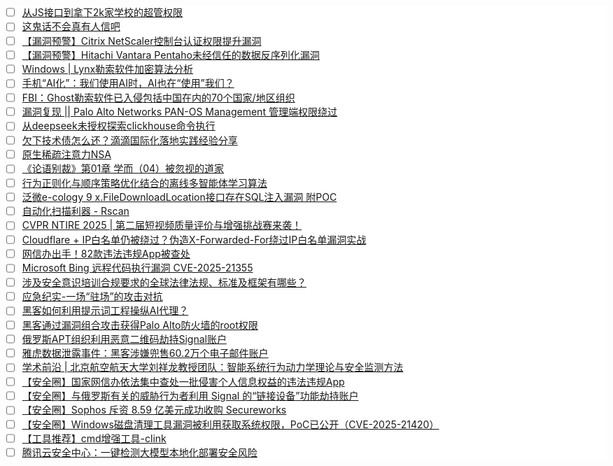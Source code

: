   - [ ] [从JS接口到拿下2k家学校的超管权限](https://mp.weixin.qq.com/s?__biz=MzkxNzY5MTg1Ng==&mid=2247485842&idx=1&sn=ba49ad83a852c21470a670c76b09616a)
  - [ ] [这鬼话不会真有人信吧](https://mp.weixin.qq.com/s?__biz=MzIxMTg1ODAwNw==&mid=2247500659&idx=1&sn=29cff2a9b6c08806e29b7dd9c0e6f364)
  - [ ] [【漏洞预警】Citrix NetScaler控制台认证权限提升漏洞](https://mp.weixin.qq.com/s?__biz=MzI3NzMzNzE5Ng==&mid=2247489642&idx=1&sn=6064face8a43bfbd44bb352849d43c27)
  - [ ] [【漏洞预警】Hitachi Vantara Pentaho未经信任的数据反序列化漏洞](https://mp.weixin.qq.com/s?__biz=MzI3NzMzNzE5Ng==&mid=2247489642&idx=2&sn=92ccce4678d894b8ff4f615634950927)
  - [ ] [Windows | Lynx勒索软件加密算法分析](https://mp.weixin.qq.com/s?__biz=MzkzNjIwMzM5Nw==&mid=2247489895&idx=1&sn=d95f00bd89623f71ce9183712668fbdf)
  - [ ] [手机“AI化”：我们使用AI时，AI也在“使用”我们？](https://mp.weixin.qq.com/s?__biz=MzU5ODgzNTExOQ==&mid=2247636446&idx=1&sn=8b9fc96c1411c2190f9f501e8848a4c8)
  - [ ] [FBI：Ghost勒索软件已入侵包括中国在内的70个国家/地区组织](https://mp.weixin.qq.com/s?__biz=MzU5ODgzNTExOQ==&mid=2247636446&idx=2&sn=37fc44dd6dd4972a7c7e4717f47caddc)
  - [ ] [漏洞复现 || Palo Alto Networks PAN-OS Management 管理端权限绕过](https://mp.weixin.qq.com/s?__biz=MzI2Mzc3OTg1Ng==&mid=2247492639&idx=1&sn=c6b920e5f54817df1df5840de70ac89e)
  - [ ] [从deepseek未授权探索clickhouse命令执行](https://mp.weixin.qq.com/s?__biz=Mzg5NzUyNTI1Nw==&mid=2247496599&idx=1&sn=2b0720e1140e57ea382d3f5756399ed0)
  - [ ] [欠下技术债怎么还？滴滴国际化落地实践经验分享](https://mp.weixin.qq.com/s?__biz=MzU1ODEzNjI2NA==&mid=2247573478&idx=1&sn=7df63471097ed04713afd21f7f92e4d7)
  - [ ] [原生稀疏注意力NSA](https://mp.weixin.qq.com/s?__biz=MzI3MDY0Nzg1Nw==&mid=2247489523&idx=1&sn=a9869265221426c494694659bf406d6e)
  - [ ] [《论语别裁》第01章 学而（04）被忽视的道家](https://mp.weixin.qq.com/s?__biz=Mzg5NTU2NjA1Mw==&mid=2247500825&idx=1&sn=40a7107a96ab9c0a337f0aaad485433a)
  - [ ] [行为正则化与顺序策略优化结合的离线多智能体学习算法](https://mp.weixin.qq.com/s?__biz=MjM5NjQ5MTI5OA==&mid=2651779830&idx=1&sn=7c3e9c5745a8ff7deeb00db9da099361)
  - [ ] [泛微e-cology 9 x.FileDownloadLocation接口存在SQL注入漏洞 附POC](https://mp.weixin.qq.com/s?__biz=MzIxMjEzMDkyMA==&mid=2247488048&idx=1&sn=6a4503bd7111e4c49102df95342ccf2a)
  - [ ] [自动化扫描利器 - Rscan](https://mp.weixin.qq.com/s?__biz=MzIzNTE0Mzc0OA==&mid=2247486095&idx=1&sn=5f349ecdb5eb2f00d49909f68a4c90b6)
  - [ ] [CVPR NTIRE 2025 | 第二届短视频质量评价与增强挑战赛来袭！](https://mp.weixin.qq.com/s?__biz=Mzg2NzU4MDM0MQ==&mid=2247496058&idx=1&sn=cd692cfbfeca2742f7e89850f85e017f)
  - [ ] [Cloudflare + IP白名单仍被绕过？伪造X-Forwarded-For绕过IP白名单漏洞实战](https://mp.weixin.qq.com/s?__biz=MzkzNzU5MDMxOA==&mid=2247484258&idx=1&sn=5ae6363b4f7ed200faa6bae001de4bb9)
  - [ ] [网信办出手！82款违法违规App被查处](https://mp.weixin.qq.com/s?__biz=MzI0NzE4ODk1Mw==&mid=2652094840&idx=1&sn=a1dfabdf889af39d8a84d45dbd772b1c)
  - [ ] [Microsoft Bing 远程代码执行漏洞 CVE-2025-21355](https://mp.weixin.qq.com/s?__biz=MzI0NzE4ODk1Mw==&mid=2652094840&idx=2&sn=ecc022d7717f5159d2ecb8d5dd385c3c)
  - [ ] [涉及安全意识培训合规要求的全球法律法规、标准及框架有哪些？](https://mp.weixin.qq.com/s?__biz=MzU0MDc5ODM0Mg==&mid=2247484834&idx=1&sn=2e87c4b7dfbb1032774a5d446d29f7b1)
  - [ ] [应急纪实-一场“驻场”的攻击对抗](https://mp.weixin.qq.com/s?__biz=MzA4NzQwNzY3OQ==&mid=2247483985&idx=1&sn=93d9f4643f2fc37bf988abbdde999917)
  - [ ] [黑客如何利用提示词工程操纵AI代理？](https://mp.weixin.qq.com/s?__biz=MjM5NjA0NjgyMA==&mid=2651314480&idx=1&sn=2d699c818bf933e5e94ab6b7614f2167)
  - [ ] [黑客通过漏洞组合攻击获得Palo Alto防火墙的root权限](https://mp.weixin.qq.com/s?__biz=MjM5NjA0NjgyMA==&mid=2651314480&idx=2&sn=8ae67145b646b2f9e3573535a142a7ff)
  - [ ] [俄罗斯APT组织利用恶意二维码劫持Signal账户](https://mp.weixin.qq.com/s?__biz=MjM5NjA0NjgyMA==&mid=2651314480&idx=3&sn=db0b5d3f7fa68601a2bf91cf4f946aa4)
  - [ ] [雅虎数据泄露事件：黑客涉嫌兜售60.2万个电子邮件账户](https://mp.weixin.qq.com/s?__biz=MjM5NjA0NjgyMA==&mid=2651314480&idx=4&sn=1a575254950540861fb301f5005f2b61)
  - [ ] [学术前沿 | 北京航空航天大学刘祥龙教授团队：智能系统行为动力学理论与安全监测方法](https://mp.weixin.qq.com/s?__biz=MzI0NjU2NDMwNQ==&mid=2247505115&idx=1&sn=bf131bb6b10f99ecc5907660a8aec63c)
  - [ ] [【安全圈】国家网信办依法集中查处一批侵害个人信息权益的违法违规App](https://mp.weixin.qq.com/s?__biz=MzIzMzE4NDU1OQ==&mid=2652067911&idx=1&sn=7e609708df11dd4fd5db116fdd3991fb)
  - [ ] [【安全圈】与俄罗斯有关的威胁行为者利用 Signal 的“链接设备”功能劫持账户](https://mp.weixin.qq.com/s?__biz=MzIzMzE4NDU1OQ==&mid=2652067911&idx=2&sn=2bff61f8a1dd9ad950eef1a27e02540e)
  - [ ] [【安全圈】Sophos 斥资 8.59 亿美元成功收购 Secureworks](https://mp.weixin.qq.com/s?__biz=MzIzMzE4NDU1OQ==&mid=2652067911&idx=3&sn=6a03d738e3a7cb11f91482d431d77f9e)
  - [ ] [【安全圈】Windows磁盘清理工具漏洞被利用获取系统权限，PoC已公开（CVE-2025-21420）](https://mp.weixin.qq.com/s?__biz=MzIzMzE4NDU1OQ==&mid=2652067911&idx=4&sn=dc16ae2f429d6a98d49cbc1c5cc21999)
  - [ ] [【工具推荐】cmd增强工具-clink](https://mp.weixin.qq.com/s?__biz=MzkxNjY1MjY3OQ==&mid=2247488265&idx=1&sn=120ebc9db9473b8d6d982c4f6da3a402)
  - [ ] [腾讯云安全中心：一键检测大模型本地化部署安全风险](https://mp.weixin.qq.com/s?__biz=Mzg5OTE4NTczMQ==&mid=2247526463&idx=1&sn=49cb344297f3332d084d458860e69471)